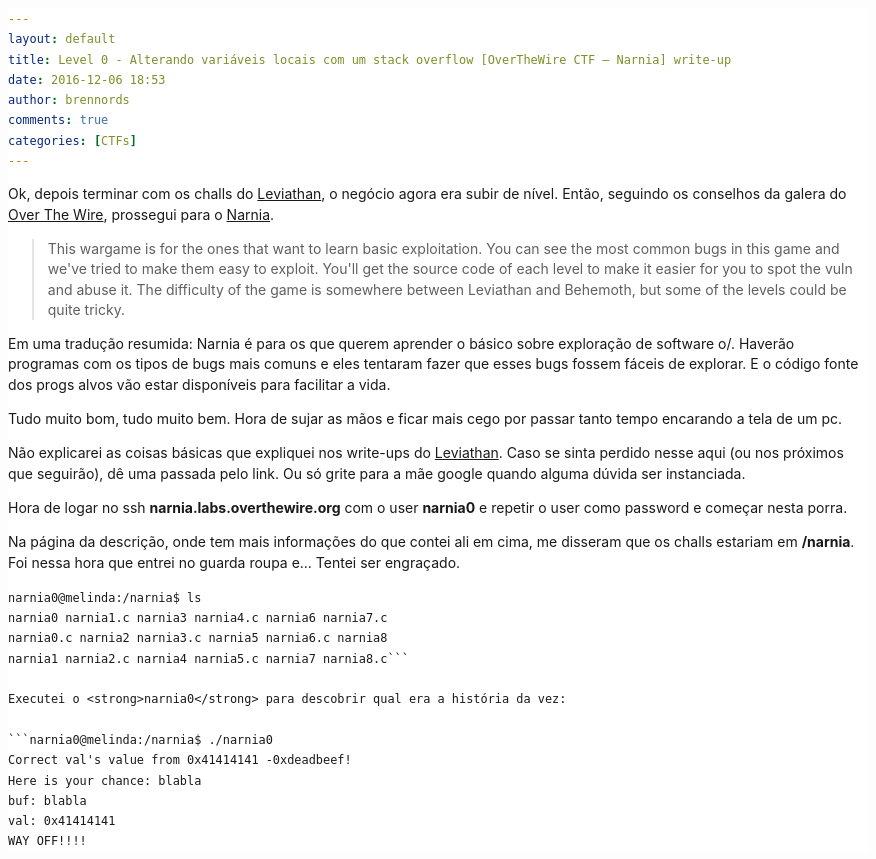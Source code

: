 ```yaml
---
layout: default
title: Level 0 - Alterando variáveis locais com um stack overflow [OverTheWire CTF – Narnia] write-up
date: 2016-12-06 18:53
author: brennords
comments: true
categories: [CTFs]
---
```

Ok, depois terminar com os challs do <a href="https://brenn0.wordpress.com/category/ctfs/over-the-wire/leviathan/">Leviathan</a>, o negócio agora era subir de nível. Então, seguindo os conselhos da galera do <a href="http://overthewire.org/wargames/">Over The Wire</a>, prossegui para o <a href="http://overthewire.org/wargames/narnia/">Narnia</a>.

<blockquote>
This wargame is for the ones that want to learn basic exploitation. You can see the most common bugs in this game and we've tried to make them easy to exploit. You'll get the source code of each level to make it easier for you to spot the vuln and abuse it. The difficulty of the game is somewhere between Leviathan and Behemoth, but some of the levels could be quite tricky.
</blockquote>

Em uma tradução resumida: Narnia é para os que querem aprender o básico sobre exploração de software o/. Haverão programas com os tipos de bugs mais comuns e eles tentaram fazer que esses bugs fossem fáceis de explorar. E o código fonte dos progs alvos vão estar disponíveis para facilitar a vida.

Tudo muito bom, tudo muito bem. Hora de sujar as mãos e ficar mais cego por passar tanto tempo encarando a tela de um pc.

Não explicarei as coisas básicas que expliquei nos write-ups do <a href="https://brenn0.wordpress.com/category/ctfs/over-the-wire/leviathan/">Leviathan</a>. Caso se sinta perdido nesse aqui (ou nos próximos que seguirão), dê uma passada pelo link. Ou só grite para a mãe google quando alguma dúvida ser instanciada.

Hora de logar no ssh <strong>narnia.labs.overthewire.org</strong> com o user <strong>narnia0</strong> e repetir o user como password e começar nesta porra.

Na página da descrição, onde tem mais informações do que contei ali em cima, me disseram que os challs estariam em <strong>/narnia</strong>. Foi nessa hora que entrei no guarda roupa e... Tentei ser engraçado.

```narnia0@melinda:~$ cd /narnia
narnia0@melinda:/narnia$ ls
narnia0 narnia1.c narnia3 narnia4.c narnia6 narnia7.c
narnia0.c narnia2 narnia3.c narnia5 narnia6.c narnia8
narnia1 narnia2.c narnia4 narnia5.c narnia7 narnia8.c```

Executei o <strong>narnia0</strong> para descobrir qual era a história da vez:

```narnia0@melinda:/narnia$ ./narnia0
Correct val's value from 0x41414141 -0xdeadbeef!
Here is your chance: blabla
buf: blabla
val: 0x41414141
WAY OFF!!!!
```
